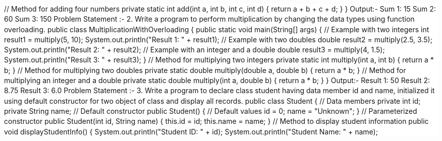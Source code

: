  // Method for adding four numbers
 private static int add(int a, int b, int c, int d) {
 return a + b + c + d;
 }
}
Output:-
Sum 1: 15
Sum 2: 60
Sum 3: 150
Problem Statement :-
2. Write a program to perform multiplication by changing the data types using
function overloading.
public class MultiplicationWithOverloading {
 public static void main(String[] args) {
 // Example with two integers
 int result1 = multiply(5, 10);
 System.out.println("Result 1: " + result1);
 // Example with two doubles
 double result2 = multiply(2.5, 3.5);
 System.out.println("Result 2: " + result2);
 // Example with an integer and a double
 double result3 = multiply(4, 1.5);
 System.out.println("Result 3: " + result3);
 }
 // Method for multiplying two integers
 private static int multiply(int a, int b) {
 return a * b;
 }
 // Method for multiplying two doubles
 private static double multiply(double a, double b) {
 return a * b;
 }
 // Method for multiplying an integer and a double
 private static double multiply(int a, double b) {
 return a * b;
 }
}
Output:-
Result 1: 50
Result 2: 8.75
Result 3: 6.0
Problem Statement :-
3. Write a program to declare class student having data member id and name,
initialized it using default constructor for two object of class and display all
records.
public class Student {
 // Data members
 private int id;
 private String name;
 // Default constructor
 public Student() {
 // Default values
 id = 0;
 name = "Unknown";
 }
 // Parameterized constructor
 public Student(int id, String name) {
 this.id = id;
 this.name = name;
 }
 // Method to display student information
 public void displayStudentInfo() {
 System.out.println("Student ID: " + id);
 System.out.println("Student Name: " + name);